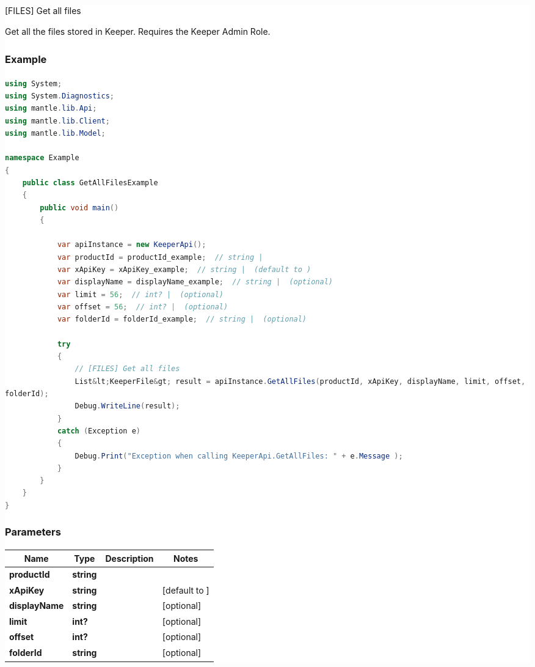 [FILES] Get all files

Get all the files stored in Keeper.                Requires the Keeper Admin Role.

### Example
```csharp
using System;
using System.Diagnostics;
using mantle.lib.Api;
using mantle.lib.Client;
using mantle.lib.Model;

namespace Example
{
    public class GetAllFilesExample
    {
        public void main()
        {
            
            var apiInstance = new KeeperApi();
            var productId = productId_example;  // string | 
            var xApiKey = xApiKey_example;  // string |  (default to )
            var displayName = displayName_example;  // string |  (optional) 
            var limit = 56;  // int? |  (optional) 
            var offset = 56;  // int? |  (optional) 
            var folderId = folderId_example;  // string |  (optional) 

            try
            {
                // [FILES] Get all files
                List&lt;KeeperFile&gt; result = apiInstance.GetAllFiles(productId, xApiKey, displayName, limit, offset, folderId);
                Debug.WriteLine(result);
            }
            catch (Exception e)
            {
                Debug.Print("Exception when calling KeeperApi.GetAllFiles: " + e.Message );
            }
        }
    }
}
```

### Parameters

Name | Type | Description  | Notes
------------- | ------------- | ------------- | -------------
 **productId** | **string**|  | 
 **xApiKey** | **string**|  | [default to ]
 **displayName** | **string**|  | [optional] 
 **limit** | **int?**|  | [optional] 
 **offset** | **int?**|  | [optional] 
 **folderId** | **string**|  | [optional] 
